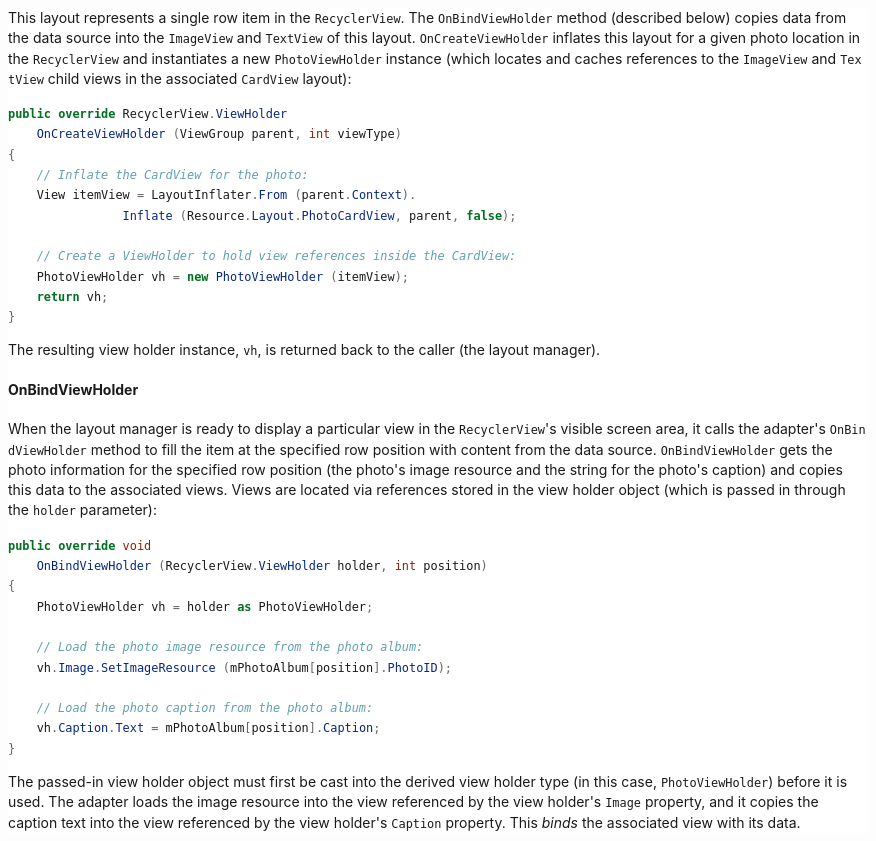 This layout represents a single row item in the `RecyclerView`. The
`OnBindViewHolder` method (described below) copies data from the data
source into the `ImageView` and `TextView` of this layout.
`OnCreateViewHolder` inflates this layout for a given photo location in
the `RecyclerView` and instantiates a new `PhotoViewHolder` instance
(which locates and caches references to the `ImageView` and `TextView`
child views in the associated `CardView` layout):

```csharp
public override RecyclerView.ViewHolder
    OnCreateViewHolder (ViewGroup parent, int viewType)
{
    // Inflate the CardView for the photo:
    View itemView = LayoutInflater.From (parent.Context).
                Inflate (Resource.Layout.PhotoCardView, parent, false);

    // Create a ViewHolder to hold view references inside the CardView:
    PhotoViewHolder vh = new PhotoViewHolder (itemView);
    return vh;
}

```

The resulting view holder instance, `vh`, is returned back to the
caller (the layout manager).


#### OnBindViewHolder

When the layout manager is ready to display a particular view in the
`RecyclerView`'s visible screen area, it calls the adapter's
`OnBindViewHolder` method to fill the item at the specified row
position with content from the data source. `OnBindViewHolder` gets the
photo information for the specified row position (the photo's image
resource and the string for the photo's caption) and copies this data
to the associated views. Views are located via references stored in the
view holder object (which is passed in through the `holder` parameter):

```csharp
public override void
    OnBindViewHolder (RecyclerView.ViewHolder holder, int position)
{
    PhotoViewHolder vh = holder as PhotoViewHolder;

    // Load the photo image resource from the photo album:
    vh.Image.SetImageResource (mPhotoAlbum[position].PhotoID);

    // Load the photo caption from the photo album:
    vh.Caption.Text = mPhotoAlbum[position].Caption;
}
```

The passed-in view holder object must first be cast into the derived
view holder type (in this case, `PhotoViewHolder`) before it is used.
The adapter loads the image resource into the view referenced by the
view holder's `Image` property, and it copies the caption text into the
view referenced by the view holder's `Caption` property. This *binds*
the associated view with its data.
